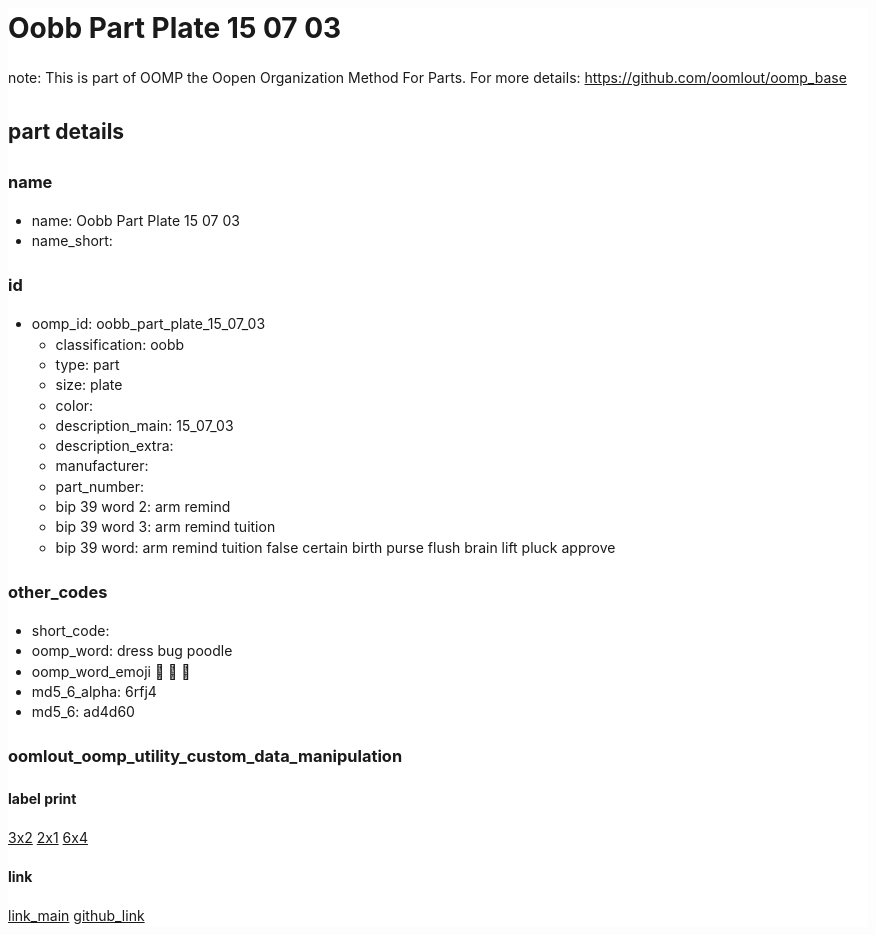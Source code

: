 # Oobb Part Plate 15 07 03  

note: This is part of OOMP the Oopen Organization Method For Parts. For more details: https://github.com/oomlout/oomp_base

##  part details





### name
* name: Oobb Part Plate 15 07 03
* name_short: 
### id
* oomp_id: oobb_part_plate_15_07_03
  * classification: oobb
  * type: part
  * size: plate
  * color: 
  * description_main: 15_07_03
  * description_extra: 
  * manufacturer: 
  * part_number: 
  * bip 39 word 2: arm remind
  * bip 39 word 3: arm remind tuition
  * bip 39 word: arm remind tuition false certain birth purse flush brain lift pluck approve

### other_codes
* short_code: 
* oomp_word: dress bug poodle
* oomp_word_emoji :dress: :bug: :poodle:
* md5_6_alpha: 6rfj4
* md5_6: ad4d60






### oomlout_oomp_utility_custom_data_manipulation
#### label print
[3x2](http://192.168.1.245:1112/?label=oomp%206rfj4)
[2x1](http://192.168.1.242:1112/?label=oomp%206rfj4)
[6x4](http://192.168.1.55:1112/?label=oomp%206rfj4)    

#### link

[link_main](https://github.com/oomlout/oomlout_oomp_current_version_messy/tree/main/parts/oobb_part_plate_15_07_03) [github_link](https://github.com/oomlout/oomlout_oomp_part_src/tree/main/parts/oobb_part_plate_15_07_03)                             
